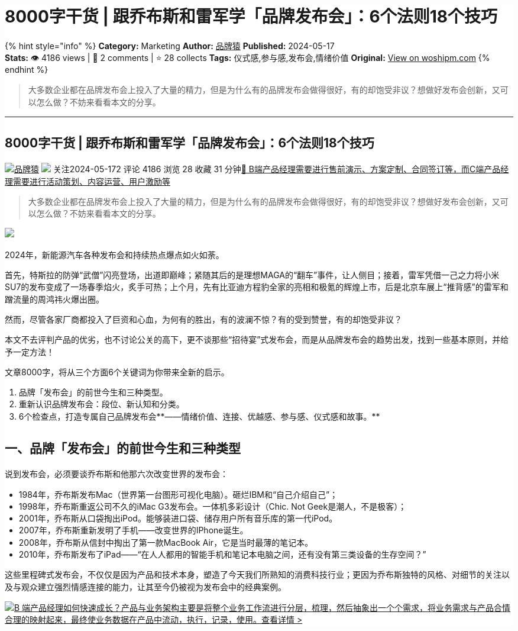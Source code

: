 # 8000字干货 | 跟乔布斯和雷军学「品牌发布会」：6个法则18个技巧
{% hint style="info" %}
**Category:** Marketing
**Author:** [品牌猿](https://www.woshipm.com/u/1075939)
**Published:** 2024-05-17  
**Stats:** 👁️ 4186 views | 💬 2 comments | ⭐ 28 collects
**Tags:** 仪式感,参与感,发布会,情绪价值
**Original:** [View on woshipm.com](https://www.woshipm.com/marketing/6054334.html)
{% endhint %}
> 大多数企业都在品牌发布会上投入了大量的精力，但是为什么有的品牌发布会做得很好，有的却饱受非议？想做好发布会创新，又可以怎么做？不妨来看看本文的分享。

---

## 8000字干货 | 跟乔布斯和雷军学「品牌发布会」：6个法则18个技巧

[![](https://image.woshipm.com/wp-files/2020/04/9IBQvFbcQvLo1OpnacVY.png!/both/72x72)](https://www.woshipm.com/u/1075939)[品牌猿](https://www.woshipm.com/u/1075939) ![](https://static.woshipm.com/tag/1121_1@2x.png) 关注2024-05-172 评论 4186 浏览 28 收藏 31 分钟[🔗 B端产品经理需要进行售前演示、方案定制、合同签订等，而C端产品经理需要进行活动策划、内容运营、用户激励等](https://ke.qidianla.com/courses/bcpm)

> 大多数企业都在品牌发布会上投入了大量的精力，但是为什么有的品牌发布会做得很好，有的却饱受非议？想做好发布会创新，又可以怎么做？不妨来看看本文的分享。

![](https://image.woshipm.com/2023/04/13/e76e2b6a-d9e1-11ed-a6e8-00163e0b5ff3.jpg)

2024年，新能源汽车各种发布会和持续热点爆点如火如荼。

首先，特斯拉的防弹“武僧”闪亮登场，出道即巅峰；紧随其后的是理想MAGA的“翻车”事件，让人侧目；接着，雷军凭借一己之力将小米SU7的发布变成了一场春季焰火，炙手可热；上个月，先有比亚迪方程豹全家的亮相和极氪的辉煌上市，后是北京车展上“推背感”的雷军和蹭流量的周鸿祎火爆出圈。

然而，尽管各家厂商都投入了巨资和心血，为何有的胜出，有的波澜不惊？有的受到赞誉，有的却饱受非议？

本文不去评判产品的优劣，也不讨论公关的高下，更不谈那些“招待宴”式发布会，而是从品牌发布会的趋势出发，找到一些基本原则，并给予一定方法！

文章8000字，将从三个方面6个关键词为你带来全新的启示。

1.  品牌「发布会」的前世今生和三种类型。
2.  重新认识品牌发布会：段位、新认知和分类。
3.  6个检查点，打造专属自己品牌发布会**——情绪价值、连接、优越感、参与感、仪式感和故事。**

## 一、品牌「发布会」的前世今生和三种类型

说到发布会，必须要谈乔布斯和他那六次改变世界的发布会：

*   1984年，乔布斯发布Mac（世界第一台图形可视化电脑）。砸烂IBM和“自己介绍自己”；
*   1998年，乔布斯重返公司不久的iMac G3发布会。一体机多彩设计（Chic. Not Geek是潮人，不是极客）；
*   2001年，乔布斯从口袋掏出iPod。能够装进口袋、储存用户所有音乐库的第一代iPod。
*   2007年，乔布斯重新发明了手机——改变世界的IPhone诞生。
*   2008年，乔布斯从信封中掏出了第一款MacBook Air，它是当时最薄的笔记本。
*   2010年，乔布斯发布了iPad——“在人人都用的智能手机和笔记本电脑之间，还有没有第三类设备的生存空间？”

这些里程碑式发布会，不仅仅是因为产品和技术本身，塑造了今天我们所熟知的消费科技行业；更因为乔布斯独特的风格、对细节的关注以及与观众建立强烈情感连接的能力，让其至今仍被视为发布会中的经典案例。

[![](https://image.woshipm.com/2023/08/02/a53a469e-30e3-11ee-88e7-00163e0b5ff3.png)B 端产品经理如何快速成长？产品与业务架构主要是将整个业务工作流进行分层，梳理，然后抽象出一个个需求，将业务需求与产品合情合理的映射起来，最终使业务数据在产品中流动，执行，记录，使用。查看详情 >](https://ke.qidianla.com/courses/bcpm)
